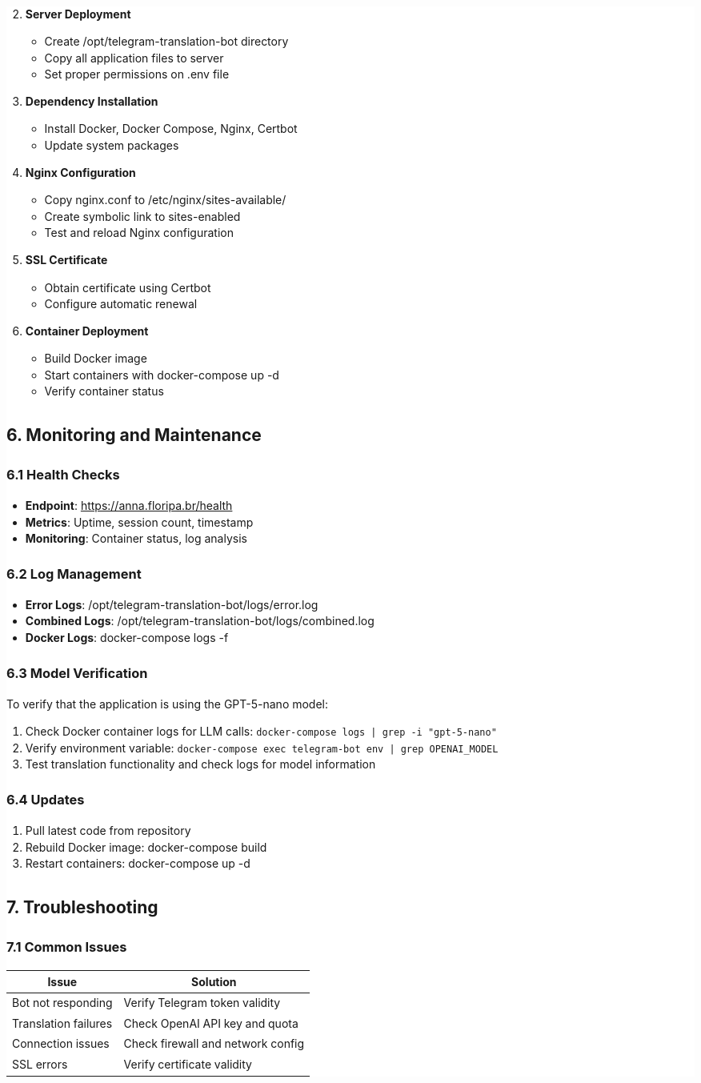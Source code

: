 2. **Server Deployment**
   - Create /opt/telegram-translation-bot directory
   - Copy all application files to server
   - Set proper permissions on .env file

3. **Dependency Installation**
   - Install Docker, Docker Compose, Nginx, Certbot
   - Update system packages

4. **Nginx Configuration**
   - Copy nginx.conf to /etc/nginx/sites-available/
   - Create symbolic link to sites-enabled
   - Test and reload Nginx configuration

5. **SSL Certificate**
   - Obtain certificate using Certbot
   - Configure automatic renewal

6. **Container Deployment**
   - Build Docker image
   - Start containers with docker-compose up -d
   - Verify container status

## 6. Monitoring and Maintenance

### 6.1 Health Checks
- **Endpoint**: https://anna.floripa.br/health
- **Metrics**: Uptime, session count, timestamp
- **Monitoring**: Container status, log analysis

### 6.2 Log Management
- **Error Logs**: /opt/telegram-translation-bot/logs/error.log
- **Combined Logs**: /opt/telegram-translation-bot/logs/combined.log
- **Docker Logs**: docker-compose logs -f

### 6.3 Model Verification
To verify that the application is using the GPT-5-nano model:
1. Check Docker container logs for LLM calls: `docker-compose logs | grep -i "gpt-5-nano"`
2. Verify environment variable: `docker-compose exec telegram-bot env | grep OPENAI_MODEL`
3. Test translation functionality and check logs for model information

### 6.4 Updates
1. Pull latest code from repository
2. Rebuild Docker image: docker-compose build
3. Restart containers: docker-compose up -d

## 7. Troubleshooting

### 7.1 Common Issues
| Issue | Solution |
|-------|----------|
| Bot not responding | Verify Telegram token validity |
| Translation failures | Check OpenAI API key and quota |
| Connection issues | Check firewall and network config |
| SSL errors | Verify certificate validity |
